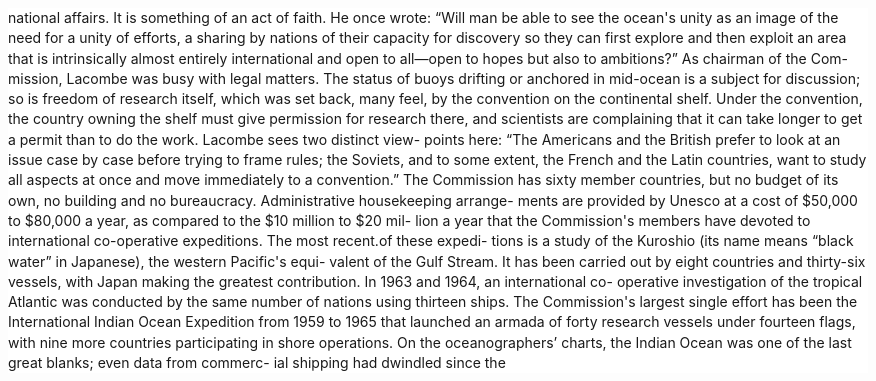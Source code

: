 national affairs. It is something of an 
act of faith. He once wrote: “Will 
man be able to see the ocean's unity 
as an image of the need for a unity 
of efforts, a sharing by nations of 
their capacity for discovery so they 
can first explore and then exploit an 
area that is intrinsically almost entirely 
international and open to all—open 
to hopes but also to ambitions?” 
As chairman of the Com- 
mission, Lacombe was busy with 
legal matters. The status of buoys 
drifting or anchored in mid-ocean 
is a subject for discussion; so 
is freedom of research itself, which 
was set back, many feel, by the 
convention on the continental shelf. 
Under the convention, the country 
owning the shelf must give permission 
for research there, and scientists are 
complaining that it can take longer to 
get a permit than to do the work. 
Lacombe sees two distinct view- 
points here: “The Americans and the 
British prefer to look at an issue case 
by case before trying to frame rules; 
the Soviets, and to some extent, the 
French and the Latin countries, want 
to study all aspects at once and move 
immediately to a convention.” 
The Commission has sixty member 
countries, but no budget of its own, 
no building and no bureaucracy. 
Administrative housekeeping arrange- 
ments are provided by Unesco at a 
cost of $50,000 to $80,000 a year, as 
compared to the $10 million to $20 mil- 
lion a year that the Commission's 
members have devoted to international 
co-operative expeditions. 
The most recent.of these expedi- 
tions is a study of the Kuroshio (its 
name means “black water” in 
Japanese), the western Pacific's equi- 
valent of the Gulf Stream. It has 
been carried out by eight countries 
and thirty-six vessels, with Japan 
making the greatest contribution. In 
1963 and 1964, an international co- 
operative investigation of the tropical 
Atlantic was conducted by the same 
number of nations using thirteen ships. 
The Commission's largest single 
effort has been the International Indian 
Ocean Expedition from 1959 to 1965 
that launched an armada of forty 
research vessels under fourteen flags, 
with nine more countries participating 
in shore operations. 
On the oceanographers’ charts, the 
Indian Ocean was one of the last 
great blanks; even data from commerc- 
ial shipping had dwindled since the 